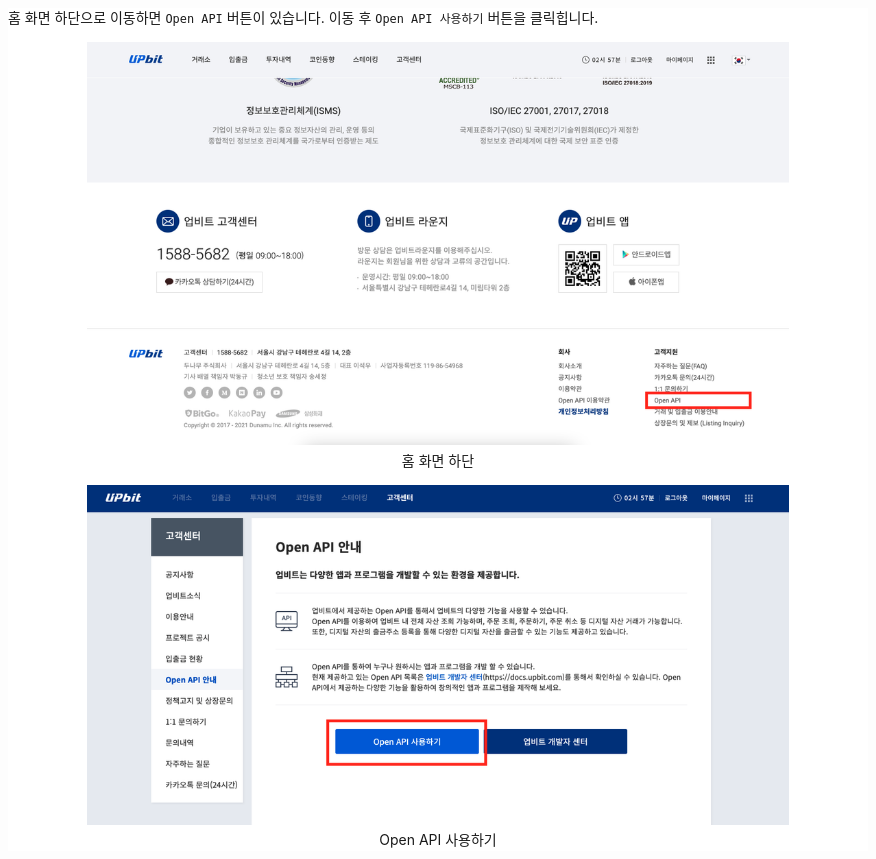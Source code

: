 홈 화면 하단으로 이동하면 `Open API` 버튼이 있습니다.
이동 후 `Open API 사용하기` 버튼을 클릭힙니다.

<figure>
    <center>
        <img src="/assets/imgs/upbit/open_api.png" 
         width="90%" height="90%" alt=""/> 
        <figcaption>홈 화면 하단</figcaption>
    </center>
</figure>

<figure>
    <center>
        <img src="/assets/imgs/upbit/open_api_using.png" 
         width="90%" height="90%" alt=""/> 
        <figcaption>Open API 사용하기</figcaption>
    </center>
</figure>